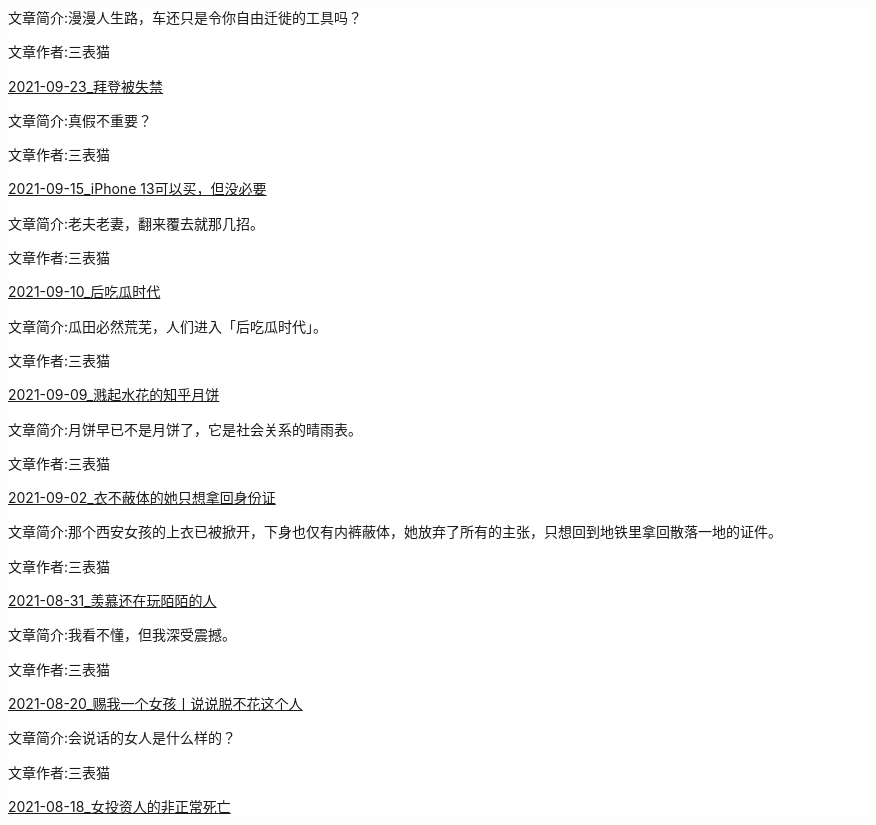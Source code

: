文章简介:漫漫人生路，车还只是令你自由迁徙的工具吗？

文章作者:三表猫

[2021-09-23_拜登被失禁](http://mp.weixin.qq.com/s?__biz=MjM5NTU0NTgyMg==&mid=2650407905&idx=1&sn=ca02e559f5417cd87d2e5cee6a100a87&chksm=bef87450898ffd469d4881d7159edbcff3eef9b31b2de48831b26ac2764174d6e75f1fdc923f&scene=27#wechat_redirect)

文章简介:真假不重要？

文章作者:三表猫

[2021-09-15_iPhone 13可以买，但没必要](http://mp.weixin.qq.com/s?__biz=MjM5NTU0NTgyMg==&mid=2650407891&idx=1&sn=7ac89bc1f806e2c22dfbfe7f9ef7dff7&chksm=bef87462898ffd74ccfd4e790ee4305096b66f0a0026a14ae141e089a9216d8576e60e6a4299&scene=27#wechat_redirect)

文章简介:老夫老妻，翻来覆去就那几招。

文章作者:三表猫

[2021-09-10_后吃瓜时代](http://mp.weixin.qq.com/s?__biz=MjM5NTU0NTgyMg==&mid=2650407886&idx=1&sn=79815d54cb4334ee9b62b49483a8d402&chksm=bef8747f898ffd69c16a888f38d3261c78de55df1144c2e509226e28cbba7bc1bf61b144d975&scene=27#wechat_redirect)

文章简介:瓜田必然荒芜，人们进入「后吃瓜时代」。

文章作者:三表猫

[2021-09-09_溅起水花的知乎月饼](http://mp.weixin.qq.com/s?__biz=MjM5NTU0NTgyMg==&mid=2650407881&idx=1&sn=f221723be54b20a68b02029af1270315&chksm=bef87478898ffd6eb469924ddcc047ab46c910a361ebe2a63b58c3c8b4e048609dd032e8b3b3&scene=27#wechat_redirect)

文章简介:月饼早已不是月饼了，它是社会关系的晴雨表。

文章作者:三表猫

[2021-09-02_衣不蔽体的她只想拿回身份证](http://mp.weixin.qq.com/s?__biz=MjM5NTU0NTgyMg==&mid=2650407876&idx=1&sn=21eeeebf19cb509fc1a84bf1311ee956&chksm=bef87475898ffd63f28f552a8f9d0c82f64fc0f88ccfec1cc10401414fb001662457a3881d01&scene=27#wechat_redirect)

文章简介:那个西安女孩的上衣已被掀开，下身也仅有内裤蔽体，她放弃了所有的主张，只想回到地铁里拿回散落一地的证件。

文章作者:三表猫

[2021-08-31_羡慕还在玩陌陌的人](http://mp.weixin.qq.com/s?__biz=MjM5NTU0NTgyMg==&mid=2650407871&idx=1&sn=fb7ad609d21ccab7396f0f85c54d73b6&chksm=bef8740e898ffd186995eab7d75539d5f86880108f680e20547cbf51c81b9a5f3c61a3a4465d&scene=27#wechat_redirect)

文章简介:我看不懂，但我深受震撼。

文章作者:三表猫

[2021-08-20_赐我一个女孩丨说说脱不花这个人](http://mp.weixin.qq.com/s?__biz=MjM5NTU0NTgyMg==&mid=2650407865&idx=1&sn=161721d98e3a3c6b1ba00836e8f24baa&chksm=bef87408898ffd1e17484df4489a22072576ea592591b6166fcb893f1437c1838f72d89ce9ed&scene=27#wechat_redirect)

文章简介:会说话的女人是什么样的？

文章作者:三表猫

[2021-08-18_女投资人的非正常死亡](http://mp.weixin.qq.com/s?__biz=MjM5NTU0NTgyMg==&mid=2650407859&idx=1&sn=6fdf9ad75d08bcb28395c7e7dc677210&chksm=bef87402898ffd14da2b7bb566b71e4b1571fc97b73be79805cd7472b0a777c75c03e1357921&scene=27#wechat_redirect)
